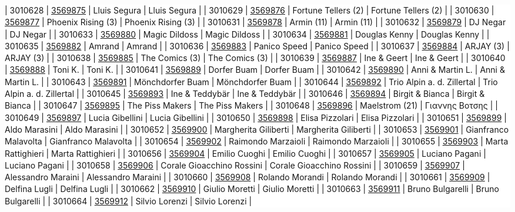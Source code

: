 | 3010628 | [3569875](https://www.discogs.com/artist/3569875) | Lluis Segura | Lluis Segura |
| 3010629 | [3569876](https://www.discogs.com/artist/3569876) | Fortune Tellers (2) | Fortune Tellers (2) |
| 3010630 | [3569877](https://www.discogs.com/artist/3569877) | Phoenix Rising (3) | Phoenix Rising (3) |
| 3010631 | [3569878](https://www.discogs.com/artist/3569878) | Armin (11) | Armin (11) |
| 3010632 | [3569879](https://www.discogs.com/artist/3569879) | DJ Negar | DJ Negar |
| 3010633 | [3569880](https://www.discogs.com/artist/3569880) | Magic Dildoss | Magic Dildoss |
| 3010634 | [3569881](https://www.discogs.com/artist/3569881) | Douglas Kenny | Douglas Kenny |
| 3010635 | [3569882](https://www.discogs.com/artist/3569882) | Amrand | Amrand |
| 3010636 | [3569883](https://www.discogs.com/artist/3569883) | Panico Speed | Panico Speed |
| 3010637 | [3569884](https://www.discogs.com/artist/3569884) | ARJAY (3) | ARJAY (3) |
| 3010638 | [3569885](https://www.discogs.com/artist/3569885) | The Comics (3) | The Comics (3) |
| 3010639 | [3569887](https://www.discogs.com/artist/3569887) | Ine & Geert | Ine & Geert |
| 3010640 | [3569888](https://www.discogs.com/artist/3569888) | Toni K. | Toni K. |
| 3010641 | [3569889](https://www.discogs.com/artist/3569889) | Dorfer Buam | Dorfer Buam |
| 3010642 | [3569890](https://www.discogs.com/artist/3569890) | Anni & Martin L. | Anni & Martin L. |
| 3010643 | [3569891](https://www.discogs.com/artist/3569891) | Mönchdorfer Buam | Mönchdorfer Buam |
| 3010644 | [3569892](https://www.discogs.com/artist/3569892) | Trio Alpin a. d. Zillertal | Trio Alpin a. d. Zillertal |
| 3010645 | [3569893](https://www.discogs.com/artist/3569893) | Ine & Teddybär | Ine & Teddybär |
| 3010646 | [3569894](https://www.discogs.com/artist/3569894) | Birgit & Bianca | Birgit & Bianca |
| 3010647 | [3569895](https://www.discogs.com/artist/3569895) | The Piss Makers | The Piss Makers |
| 3010648 | [3569896](https://www.discogs.com/artist/3569896) | Maelstrom (21) | Γιαννης Βοτσης |
| 3010649 | [3569897](https://www.discogs.com/artist/3569897) | Lucia Gibellini | Lucia Gibellini |
| 3010650 | [3569898](https://www.discogs.com/artist/3569898) | Elisa Pizzolari | Elisa Pizzolari |
| 3010651 | [3569899](https://www.discogs.com/artist/3569899) | Aldo Marasini | Aldo Marasini |
| 3010652 | [3569900](https://www.discogs.com/artist/3569900) | Margherita Giliberti | Margherita Giliberti |
| 3010653 | [3569901](https://www.discogs.com/artist/3569901) | Gianfranco Malavolta | Gianfranco Malavolta |
| 3010654 | [3569902](https://www.discogs.com/artist/3569902) | Raimondo Marzaioli | Raimondo Marzaioli |
| 3010655 | [3569903](https://www.discogs.com/artist/3569903) | Marta Rattighieri | Marta Rattighieri |
| 3010656 | [3569904](https://www.discogs.com/artist/3569904) | Emilio Cuoghi | Emilio Cuoghi |
| 3010657 | [3569905](https://www.discogs.com/artist/3569905) | Luciano Pagani | Luciano Pagani |
| 3010658 | [3569906](https://www.discogs.com/artist/3569906) | Corale Gioacchino Rossini | Corale Gioacchino Rossini |
| 3010659 | [3569907](https://www.discogs.com/artist/3569907) | Alessandro Maraini | Alessandro Maraini |
| 3010660 | [3569908](https://www.discogs.com/artist/3569908) | Rolando Morandi | Rolando Morandi |
| 3010661 | [3569909](https://www.discogs.com/artist/3569909) | Delfina Lugli | Delfina Lugli |
| 3010662 | [3569910](https://www.discogs.com/artist/3569910) | Giulio Moretti | Giulio Moretti |
| 3010663 | [3569911](https://www.discogs.com/artist/3569911) | Bruno Bulgarelli | Bruno Bulgarelli |
| 3010664 | [3569912](https://www.discogs.com/artist/3569912) | Silvio Lorenzi | Silvio Lorenzi |